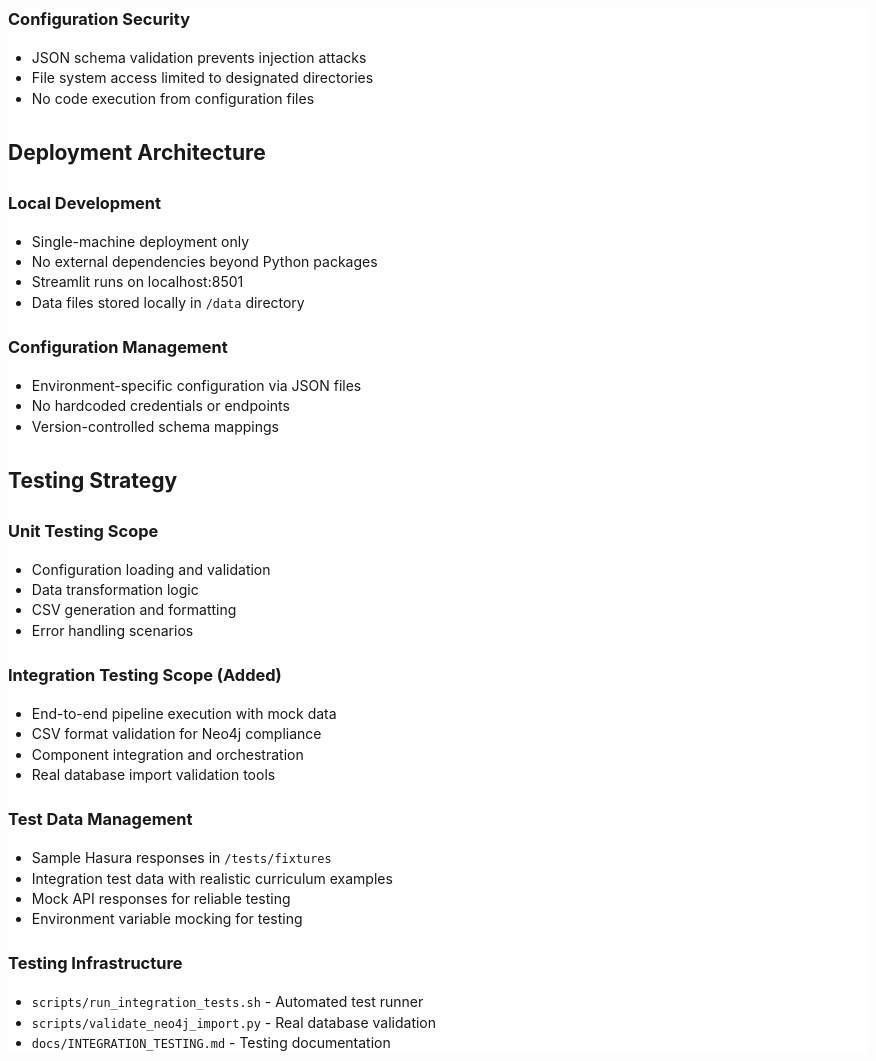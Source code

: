 ### Configuration Security
- JSON schema validation prevents injection attacks
- File system access limited to designated directories
- No code execution from configuration files

## Deployment Architecture

### Local Development
- Single-machine deployment only
- No external dependencies beyond Python packages
- Streamlit runs on localhost:8501
- Data files stored locally in `/data` directory

### Configuration Management
- Environment-specific configuration via JSON files
- No hardcoded credentials or endpoints
- Version-controlled schema mappings

## Testing Strategy

### Unit Testing Scope
- Configuration loading and validation
- Data transformation logic
- CSV generation and formatting
- Error handling scenarios

### Integration Testing Scope (Added)
- End-to-end pipeline execution with mock data
- CSV format validation for Neo4j compliance
- Component integration and orchestration
- Real database import validation tools

### Test Data Management
- Sample Hasura responses in `/tests/fixtures`
- Integration test data with realistic curriculum examples
- Mock API responses for reliable testing
- Environment variable mocking for testing

### Testing Infrastructure
- `scripts/run_integration_tests.sh` - Automated test runner
- `scripts/validate_neo4j_import.py` - Real database validation
- `docs/INTEGRATION_TESTING.md` - Testing documentation